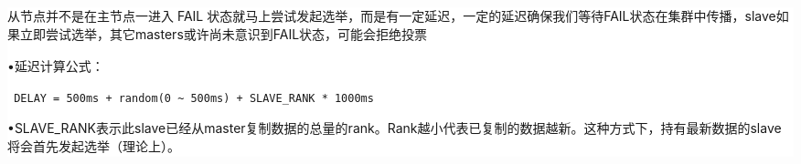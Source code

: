  

从节点并不是在主节点一进入 FAIL 状态就马上尝试发起选举，而是有一定延迟，一定的延迟确保我们等待FAIL状态在集群中传播，slave如果立即尝试选举，其它masters或许尚未意识到FAIL状态，可能会拒绝投票

•延迟计算公式：

```properties
 DELAY = 500ms + random(0 ~ 500ms) + SLAVE_RANK * 1000ms
```

•SLAVE_RANK表示此slave已经从master复制数据的总量的rank。Rank越小代表已复制的数据越新。这种方式下，持有最新数据的slave将会首先发起选举（理论上）。